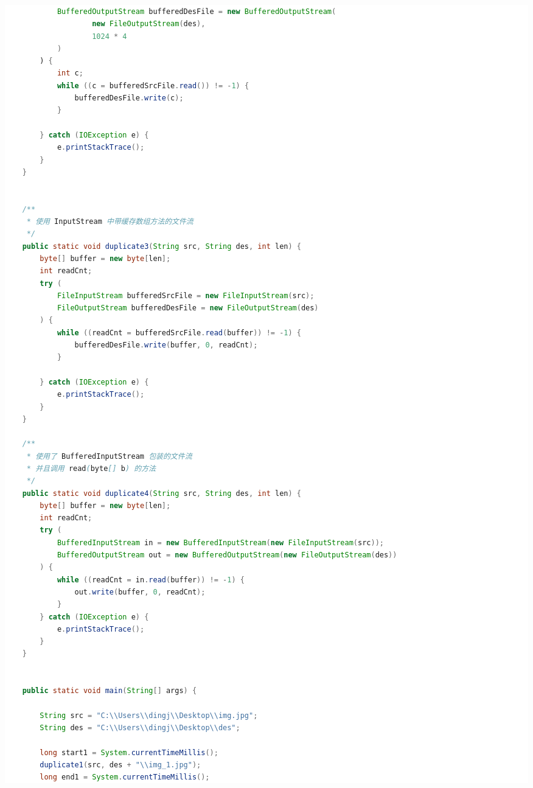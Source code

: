 ```java
            BufferedOutputStream bufferedDesFile = new BufferedOutputStream(
                    new FileOutputStream(des),
                    1024 * 4
            )
        ) {
            int c;
            while ((c = bufferedSrcFile.read()) != -1) {
                bufferedDesFile.write(c);
            }

        } catch (IOException e) {
            e.printStackTrace();
        }
    }


    /**
     * 使用 InputStream 中带缓存数组方法的文件流
     */
    public static void duplicate3(String src, String des, int len) {
        byte[] buffer = new byte[len];
        int readCnt;
        try (
            FileInputStream bufferedSrcFile = new FileInputStream(src);
            FileOutputStream bufferedDesFile = new FileOutputStream(des)
        ) {
            while ((readCnt = bufferedSrcFile.read(buffer)) != -1) {
                bufferedDesFile.write(buffer, 0, readCnt);
            }

        } catch (IOException e) {
            e.printStackTrace();
        }
    }

    /**
     * 使用了 BufferedInputStream 包装的文件流
     * 并且调用 read(byte[] b) 的方法
     */
    public static void duplicate4(String src, String des, int len) {
        byte[] buffer = new byte[len];
        int readCnt;
        try (
            BufferedInputStream in = new BufferedInputStream(new FileInputStream(src));
            BufferedOutputStream out = new BufferedOutputStream(new FileOutputStream(des))
        ) {
            while ((readCnt = in.read(buffer)) != -1) {
                out.write(buffer, 0, readCnt);
            }
        } catch (IOException e) {
            e.printStackTrace();
        }
    }


    public static void main(String[] args) {

        String src = "C:\\Users\\dingj\\Desktop\\img.jpg";
        String des = "C:\\Users\\dingj\\Desktop\\des";

        long start1 = System.currentTimeMillis();
        duplicate1(src, des + "\\img_1.jpg");
        long end1 = System.currentTimeMillis();
```